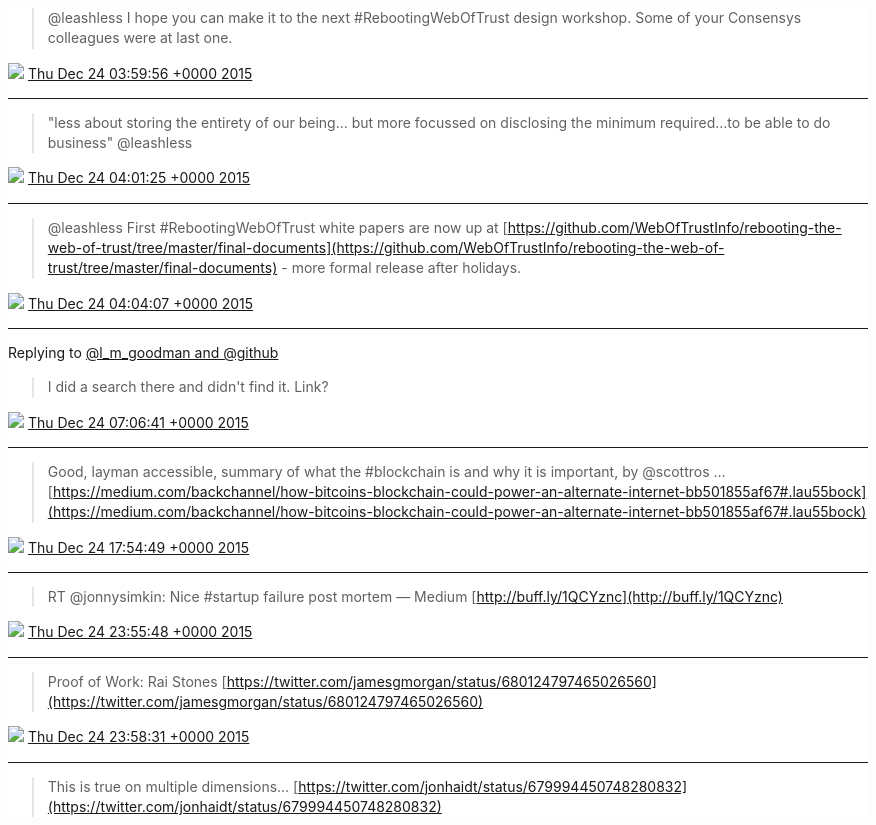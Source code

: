 > @leashless I hope you can make it to the next #RebootingWebOfTrust design workshop. Some of your Consensys colleagues were at last one.

<img src="{{ site.url }}{{ site.baseurl }}/assets/images/media/tweet.ico" width="30" /> [Thu Dec 24 03:59:56 +0000 2015](https://twitter.com/ChristopherA/status/679874122562666497)

----

> "less about storing the entirety of our being… but more focussed on disclosing the minimum required…to be able to do business" @leashless

<img src="{{ site.url }}{{ site.baseurl }}/assets/images/media/tweet.ico" width="30" /> [Thu Dec 24 04:01:25 +0000 2015](https://twitter.com/ChristopherA/status/679874496157753344)

----

> @leashless First #RebootingWebOfTrust white papers are now up at [https://github.com/WebOfTrustInfo/rebooting-the-web-of-trust/tree/master/final-documents](https://github.com/WebOfTrustInfo/rebooting-the-web-of-trust/tree/master/final-documents) - more formal release after holidays.

<img src="{{ site.url }}{{ site.baseurl }}/assets/images/media/tweet.ico" width="30" /> [Thu Dec 24 04:04:07 +0000 2015](https://twitter.com/ChristopherA/status/679875174427041792)

----

Replying to [@l_m_goodman and @github](https://twitter.com/l_m_goodman/status/679887758383575040)

> I did a search there and didn't find it. Link?

<img src="{{ site.url }}{{ site.baseurl }}/assets/images/media/tweet.ico" width="30" /> [Thu Dec 24 07:06:41 +0000 2015](https://twitter.com/ChristopherA/status/679921119499960324)

----

> Good, layman accessible, summary of what the #blockchain is and why it is important, by @scottros … [https://medium.com/backchannel/how-bitcoins-blockchain-could-power-an-alternate-internet-bb501855af67#.lau55bock](https://medium.com/backchannel/how-bitcoins-blockchain-could-power-an-alternate-internet-bb501855af67#.lau55bock)

<img src="{{ site.url }}{{ site.baseurl }}/assets/images/media/tweet.ico" width="30" /> [Thu Dec 24 17:54:49 +0000 2015](https://twitter.com/ChristopherA/status/680084227145089024)

----

> RT @jonnysimkin: Nice #startup failure post mortem — Medium [http://buff.ly/1QCYznc](http://buff.ly/1QCYznc)

<img src="{{ site.url }}{{ site.baseurl }}/assets/images/media/tweet.ico" width="30" /> [Thu Dec 24 23:55:48 +0000 2015](https://twitter.com/ChristopherA/status/680175069134360576)

----

> Proof of Work: Rai Stones [https://twitter.com/jamesgmorgan/status/680124797465026560](https://twitter.com/jamesgmorgan/status/680124797465026560)

<img src="{{ site.url }}{{ site.baseurl }}/assets/images/media/tweet.ico" width="30" /> [Thu Dec 24 23:58:31 +0000 2015](https://twitter.com/ChristopherA/status/680175754231992320)

----

> This is true on multiple dimensions… [https://twitter.com/jonhaidt/status/679994450748280832](https://twitter.com/jonhaidt/status/679994450748280832)
